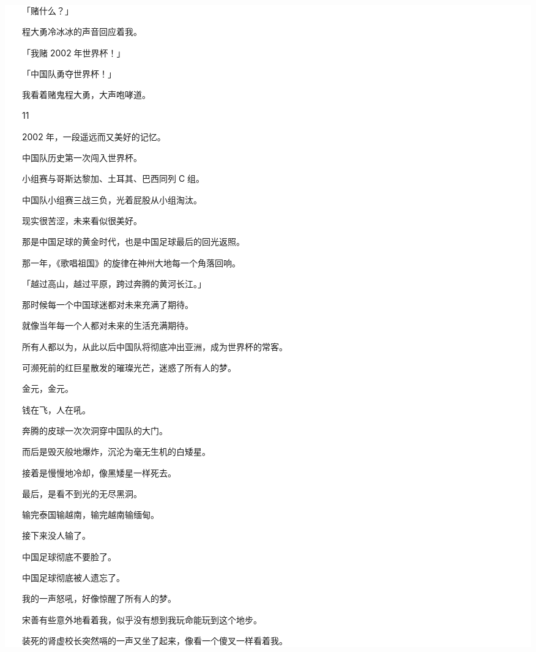&emsp;&emsp;「赌什么？」  
  
&emsp;&emsp;程大勇冷冰冰的声音回应着我。  
  
&emsp;&emsp;「我赌 2002 年世界杯！」  
  
&emsp;&emsp;「中国队勇夺世界杯！」  
  
&emsp;&emsp;我看着赌鬼程大勇，大声咆哮道。  
  
&emsp;&emsp;11  
  
&emsp;&emsp;2002 年，一段遥远而又美好的记忆。  
  
&emsp;&emsp;中国队历史第一次闯入世界杯。  
  
&emsp;&emsp;小组赛与哥斯达黎加、土耳其、巴西同列 C 组。  
  
&emsp;&emsp;中国队小组赛三战三负，光着屁股从小组淘汰。  
  
&emsp;&emsp;现实很苦涩，未来看似很美好。  
  
&emsp;&emsp;那是中国足球的黄金时代，也是中国足球最后的回光返照。  
  
&emsp;&emsp;那一年，《歌唱祖国》的旋律在神州大地每一个角落回响。  
  
&emsp;&emsp;「越过高山，越过平原，跨过奔腾的黄河长江。」  
  
&emsp;&emsp;那时候每一个中国球迷都对未来充满了期待。  
  
&emsp;&emsp;就像当年每一个人都对未来的生活充满期待。  
  
&emsp;&emsp;所有人都以为，从此以后中国队将彻底冲出亚洲，成为世界杯的常客。  
  
&emsp;&emsp;可濒死前的红巨星散发的璀璨光芒，迷惑了所有人的梦。  
  
&emsp;&emsp;金元，金元。  
  
&emsp;&emsp;钱在飞，人在吼。  
  
&emsp;&emsp;奔腾的皮球一次次洞穿中国队的大门。  
  
&emsp;&emsp;而后是毁灭般地爆炸，沉沦为毫无生机的白矮星。  
  
&emsp;&emsp;接着是慢慢地冷却，像黑矮星一样死去。  
  
&emsp;&emsp;最后，是看不到光的无尽黑洞。  
  
&emsp;&emsp;输完泰国输越南，输完越南输缅甸。  
  
&emsp;&emsp;接下来没人输了。  
  
&emsp;&emsp;中国足球彻底不要脸了。  
  
&emsp;&emsp;中国足球彻底被人遗忘了。  
  
&emsp;&emsp;我的一声怒吼，好像惊醒了所有人的梦。  
  
&emsp;&emsp;宋善有些意外地看着我，似乎没有想到我玩命能玩到这个地步。  
  
&emsp;&emsp;装死的肾虚校长突然嗝的一声又坐了起来，像看一个傻叉一样看着我。  
  
